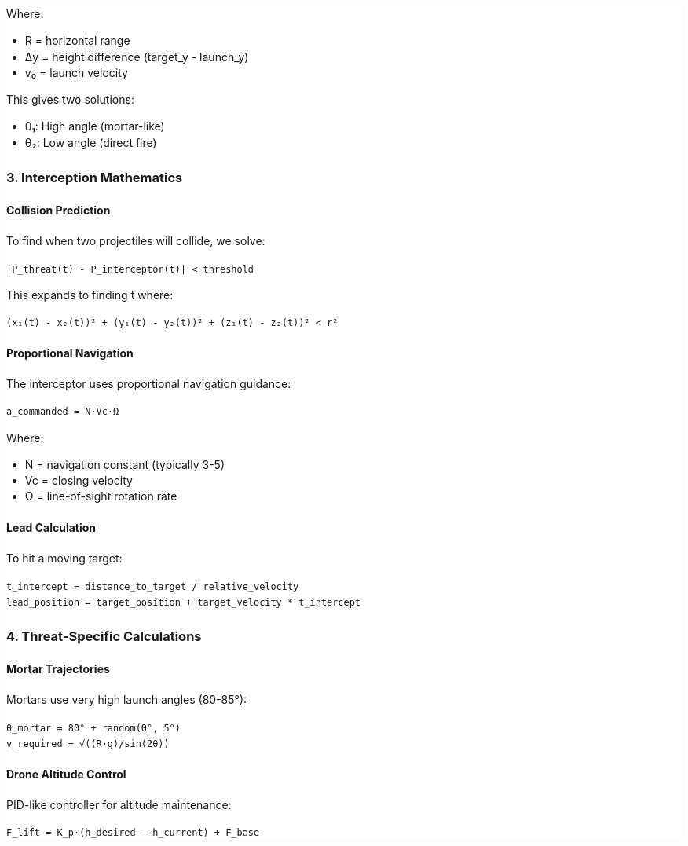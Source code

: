 Where:
- R = horizontal range
- Δy = height difference (target_y - launch_y)
- v₀ = launch velocity

This gives two solutions:
- θ₁: High angle (mortar-like)
- θ₂: Low angle (direct fire)

### 3. Interception Mathematics

#### Collision Prediction
To find when two projectiles will collide, we solve:
```
|P_threat(t) - P_interceptor(t)| < threshold
```

This expands to finding t where:
```
(x₁(t) - x₂(t))² + (y₁(t) - y₂(t))² + (z₁(t) - z₂(t))² < r²
```

#### Proportional Navigation
The interceptor uses proportional navigation guidance:
```
a_commanded = N·Vc·Ω
```

Where:
- N = navigation constant (typically 3-5)
- Vc = closing velocity
- Ω = line-of-sight rotation rate

#### Lead Calculation
To hit a moving target:
```
t_intercept = distance_to_target / relative_velocity
lead_position = target_position + target_velocity * t_intercept
```

### 4. Threat-Specific Calculations

#### Mortar Trajectories
Mortars use very high launch angles (80-85°):
```
θ_mortar = 80° + random(0°, 5°)
v_required = √((R·g)/sin(2θ))
```

#### Drone Altitude Control
PID-like controller for altitude maintenance:
```
F_lift = K_p·(h_desired - h_current) + F_base
```
